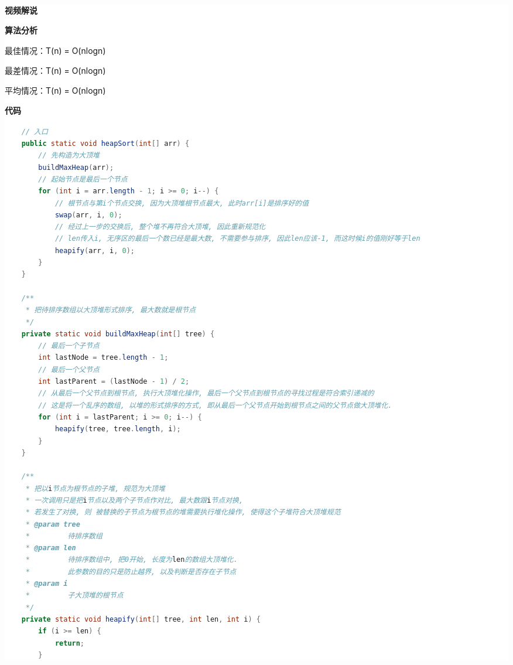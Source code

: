 **视频解说**

<iframe src="//player.bilibili.com/player.html?aid=47196993&bvid=BV1Eb41147dK&cid=82656324&page=1"  width="850" height="550" scrolling="no" border="0" frameborder="no" framespacing="0" allowfullscreen="true"> </iframe>



[视频解说]:https://www.bilibili.com/video/BV1Eb41147dK?from=search&seid=18437871974864768332



**算法分析**

最佳情况：T(n) = O(nlogn) 

最差情况：T(n) = O(nlogn) 

平均情况：T(n) = O(nlogn)



**代码**

```java
    // 入口
    public static void heapSort(int[] arr) {
        // 先构造为大顶堆
        buildMaxHeap(arr);
        // 起始节点是最后一个节点
        for (int i = arr.length - 1; i >= 0; i--) {
            // 根节点与第i个节点交换, 因为大顶堆根节点最大, 此时arr[i]是排序好的值
            swap(arr, i, 0);
            // 经过上一步的交换后, 整个堆不再符合大顶堆, 因此重新规范化
            // len传入i, 无序区的最后一个数已经是最大数, 不需要参与排序, 因此len应该-1, 而这时候i的值刚好等于len
            heapify(arr, i, 0);
        }
    }

    /**
     * 把待排序数组以大顶堆形式排序, 最大数就是根节点
     */
    private static void buildMaxHeap(int[] tree) {
        // 最后一个子节点
        int lastNode = tree.length - 1;
        // 最后一个父节点
        int lastParent = (lastNode - 1) / 2;
        // 从最后一个父节点到根节点, 执行大顶堆化操作, 最后一个父节点到根节点的寻找过程是符合索引递减的
        // 这是将一个乱序的数组, 以堆的形式排序的方式, 即从最后一个父节点开始到根节点之间的父节点做大顶堆化. 
        for (int i = lastParent; i >= 0; i--) {
            heapify(tree, tree.length, i);
        }
    }

    /**
     * 把以i节点为根节点的子堆, 规范为大顶堆
     * 一次调用只是把i节点以及两个子节点作对比, 最大数跟i节点对换,
     * 若发生了对换, 则 被替换的子节点为根节点的堆需要执行堆化操作, 使得这个子堆符合大顶堆规范
     * @param tree
     *         待排序数组
     * @param len
     *         待排序数组中, 把0开始, 长度为len的数组大顶堆化.
     *         此参数的目的只是防止越界, 以及判断是否存在子节点
     * @param i
     *         子大顶堆的根节点
     */
    private static void heapify(int[] tree, int len, int i) {
        if (i >= len) {
            return;
        }
```